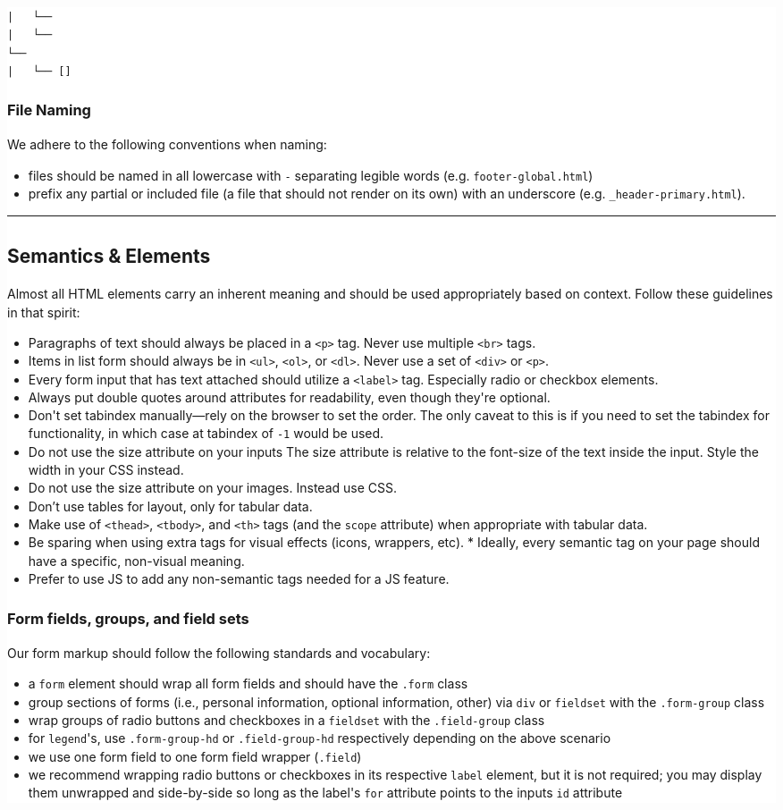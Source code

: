 ```
|   └── 
|   └── 
└── 
|   └── []            
```

### File Naming
We adhere to the following conventions when naming:

* files should be named in all lowercase with ``-`` separating legible words (e.g. ``footer-global.html``)
* prefix any partial or included file (a file that should not render on its own) with an underscore (e.g. ``_header-primary.html``).

- - -

## Semantics & Elements
Almost all HTML elements carry an inherent meaning and should be used appropriately based on context. Follow these guidelines in that spirit:

* Paragraphs of text should always be placed in a ``<p>`` tag. Never use multiple ``<br>`` tags.
* Items in list form should always be in ``<ul>``, ``<ol>``, or ``<dl>``. Never use a set of ``<div>`` or ``<p>``.
* Every form input that has text attached should utilize a ``<label>`` tag. Especially radio or checkbox elements.
* Always put double quotes around attributes for readability, even though they're optional.
* Don't set tabindex manually—rely on the browser to set the order. The only caveat to this is if you need to set the tabindex for functionality, in which case at tabindex of `-1` would be used.
* Do not use the size attribute on your inputs The size attribute is relative to the font-size of the text inside the input. Style the width in your CSS instead.
* Do not use the size attribute on your images. Instead use CSS.
* Don’t use tables for layout, only for tabular data.
* Make use of ``<thead>``, ``<tbody>``, and ``<th>`` tags (and the ``scope`` attribute) when appropriate with tabular data.
* Be sparing when using extra tags for visual effects (icons, wrappers, etc). * Ideally, every semantic tag on your page should have a specific, non-visual meaning.
* Prefer to use JS to add any non-semantic tags needed for a JS feature.

### Form fields, groups, and field sets
Our form markup should follow the following standards and vocabulary:

* a ``form`` element should wrap all form fields and should have the `.form` class
* group sections of forms (i.e., personal information, optional information, other) via `div` or `fieldset` with the `.form-group` class
* wrap groups of radio buttons and checkboxes in a `fieldset` with the `.field-group` class
* for `legend`'s, use `.form-group-hd` or `.field-group-hd` respectively depending on the above scenario
* we use one form field to one form field wrapper (`.field`)
* we recommend wrapping radio buttons or checkboxes in its respective `label` element, but it is not required; you may display them unwrapped and side-by-side so long as the label's `for` attribute points to the inputs `id` attribute
